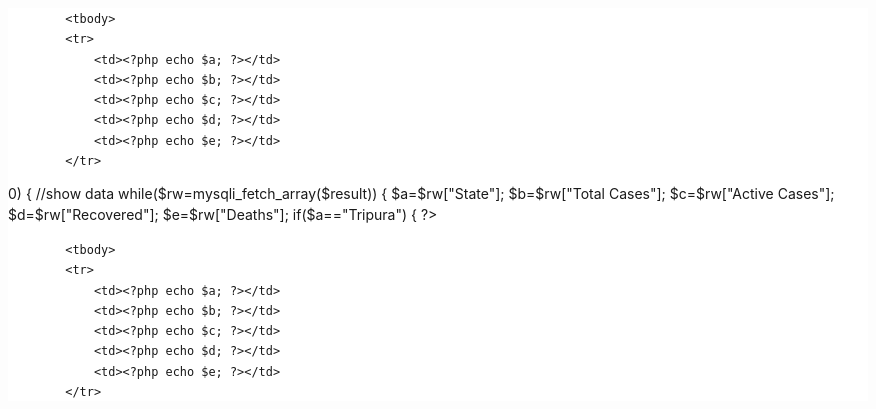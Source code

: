     
            <tbody>
            <tr>
                <td><?php echo $a; ?></td>
                <td><?php echo $b; ?></td>
                <td><?php echo $c; ?></td>
                <td><?php echo $d; ?></td>
                <td><?php echo $e; ?></td>
            </tr>
 <?php
		}
		
	}
	
	
}
?>


<?php 
$cn=mysqli_connect("localhost","root","","covid19");
if(!$cn)
{
	echo "Unable to connect";
	die();
}
$sql="select * from cases";

//Fetch data
$result=mysqli_query($cn,$sql);

//Check number of rows
$n=mysqli_num_rows($result);

if($n>0)
{
	//show data
	while($rw=mysqli_fetch_array($result))
	{
		$a=$rw["State"];
		$b=$rw["Total Cases"];
		$c=$rw["Active Cases"];
		$d=$rw["Recovered"];
		$e=$rw["Deaths"];
		if($a=="Tripura")
		{
	?>

    
            <tbody>
            <tr>
                <td><?php echo $a; ?></td>
                <td><?php echo $b; ?></td>
                <td><?php echo $c; ?></td>
                <td><?php echo $d; ?></td>
                <td><?php echo $e; ?></td>
            </tr>
 <?php
		}
		